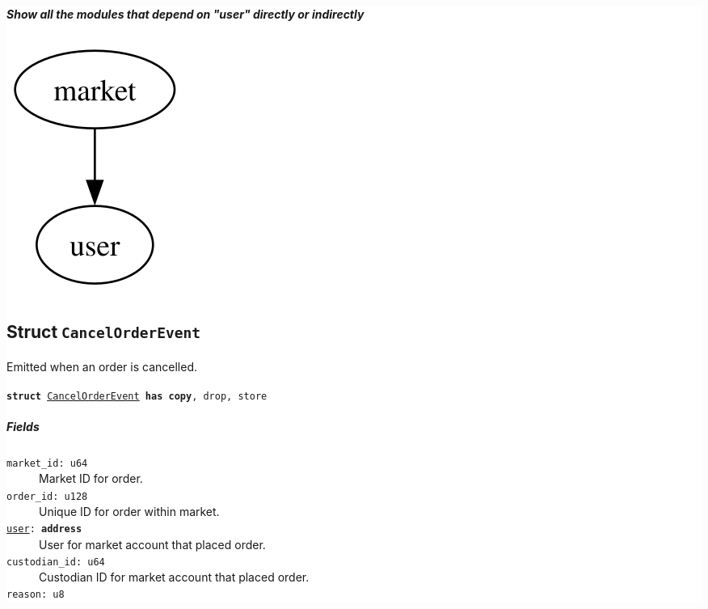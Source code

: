 
##### Show all the modules that depend on "user" directly or indirectly


![](img/user_backward_dep.svg)


<a id="0xc0deb00c_user_CancelOrderEvent"></a>

## Struct `CancelOrderEvent`

Emitted when an order is cancelled.


<pre><code><b>struct</b> <a href="user.md#0xc0deb00c_user_CancelOrderEvent">CancelOrderEvent</a> <b>has</b> <b>copy</b>, drop, store
</code></pre>



##### Fields


<dl>
<dt>
<code>market_id: u64</code>
</dt>
<dd>
 Market ID for order.
</dd>
<dt>
<code>order_id: u128</code>
</dt>
<dd>
 Unique ID for order within market.
</dd>
<dt>
<code><a href="user.md#0xc0deb00c_user">user</a>: <b>address</b></code>
</dt>
<dd>
 User for market account that placed order.
</dd>
<dt>
<code>custodian_id: u64</code>
</dt>
<dd>
 Custodian ID for market account that placed order.
</dd>
<dt>
<code>reason: u8</code>
</dt>